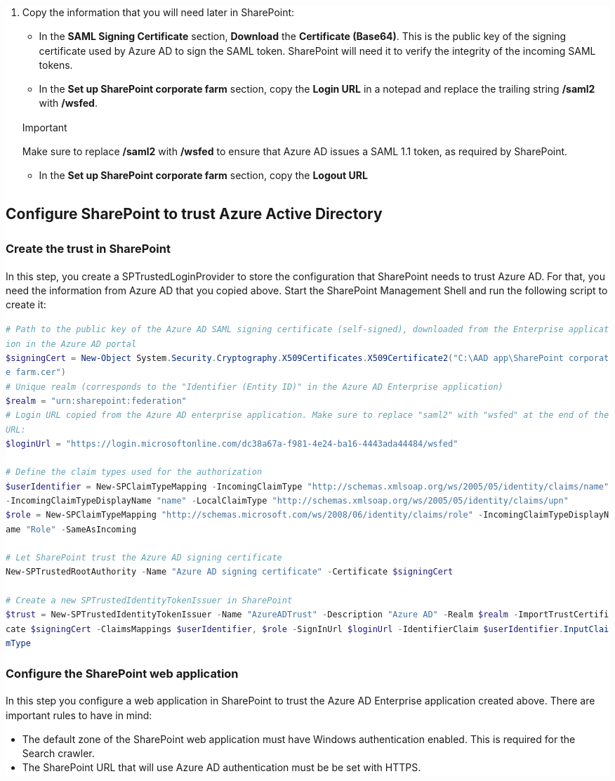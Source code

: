 1. Copy the information that you will need later in SharePoint:

	- In the **SAML Signing Certificate** section, **Download** the **Certificate (Base64)**. This is the public key of the signing certificate used by Azure AD to sign the SAML token. SharePoint will need it to verify the integrity of the incoming SAML tokens.

	- In the **Set up SharePoint corporate farm** section, copy the **Login URL** in a notepad and replace the trailing string **/saml2** with **/wsfed**.
	 
	> [!IMPORTANT]
    > Make sure to replace **/saml2** with **/wsfed** to ensure that Azure AD issues a SAML 1.1 token, as required by SharePoint.

    - In the **Set up SharePoint corporate farm** section, copy the **Logout URL**

## Configure SharePoint to trust Azure Active Directory

### Create the trust in SharePoint

In this step, you create a SPTrustedLoginProvider to store the configuration that SharePoint needs to trust Azure AD. For that, you need the information from Azure AD that you copied above. Start the SharePoint Management Shell and run the following script to create it:

```powershell
# Path to the public key of the Azure AD SAML signing certificate (self-signed), downloaded from the Enterprise application in the Azure AD portal
$signingCert = New-Object System.Security.Cryptography.X509Certificates.X509Certificate2("C:\AAD app\SharePoint corporate farm.cer")
# Unique realm (corresponds to the "Identifier (Entity ID)" in the Azure AD Enterprise application)
$realm = "urn:sharepoint:federation"
# Login URL copied from the Azure AD enterprise application. Make sure to replace "saml2" with "wsfed" at the end of the URL:
$loginUrl = "https://login.microsoftonline.com/dc38a67a-f981-4e24-ba16-4443ada44484/wsfed"

# Define the claim types used for the authorization
$userIdentifier = New-SPClaimTypeMapping -IncomingClaimType "http://schemas.xmlsoap.org/ws/2005/05/identity/claims/name" -IncomingClaimTypeDisplayName "name" -LocalClaimType "http://schemas.xmlsoap.org/ws/2005/05/identity/claims/upn"
$role = New-SPClaimTypeMapping "http://schemas.microsoft.com/ws/2008/06/identity/claims/role" -IncomingClaimTypeDisplayName "Role" -SameAsIncoming

# Let SharePoint trust the Azure AD signing certificate
New-SPTrustedRootAuthority -Name "Azure AD signing certificate" -Certificate $signingCert

# Create a new SPTrustedIdentityTokenIssuer in SharePoint
$trust = New-SPTrustedIdentityTokenIssuer -Name "AzureADTrust" -Description "Azure AD" -Realm $realm -ImportTrustCertificate $signingCert -ClaimsMappings $userIdentifier, $role -SignInUrl $loginUrl -IdentifierClaim $userIdentifier.InputClaimType
```

### Configure the SharePoint web application

In this step you configure a web application in SharePoint to trust the Azure AD Enterprise application created above. There are important rules to have in mind:
- The default zone of the SharePoint web application must have Windows authentication enabled. This is required for the Search crawler.
- The SharePoint URL that will use Azure AD authentication must be be set with HTTPS.
